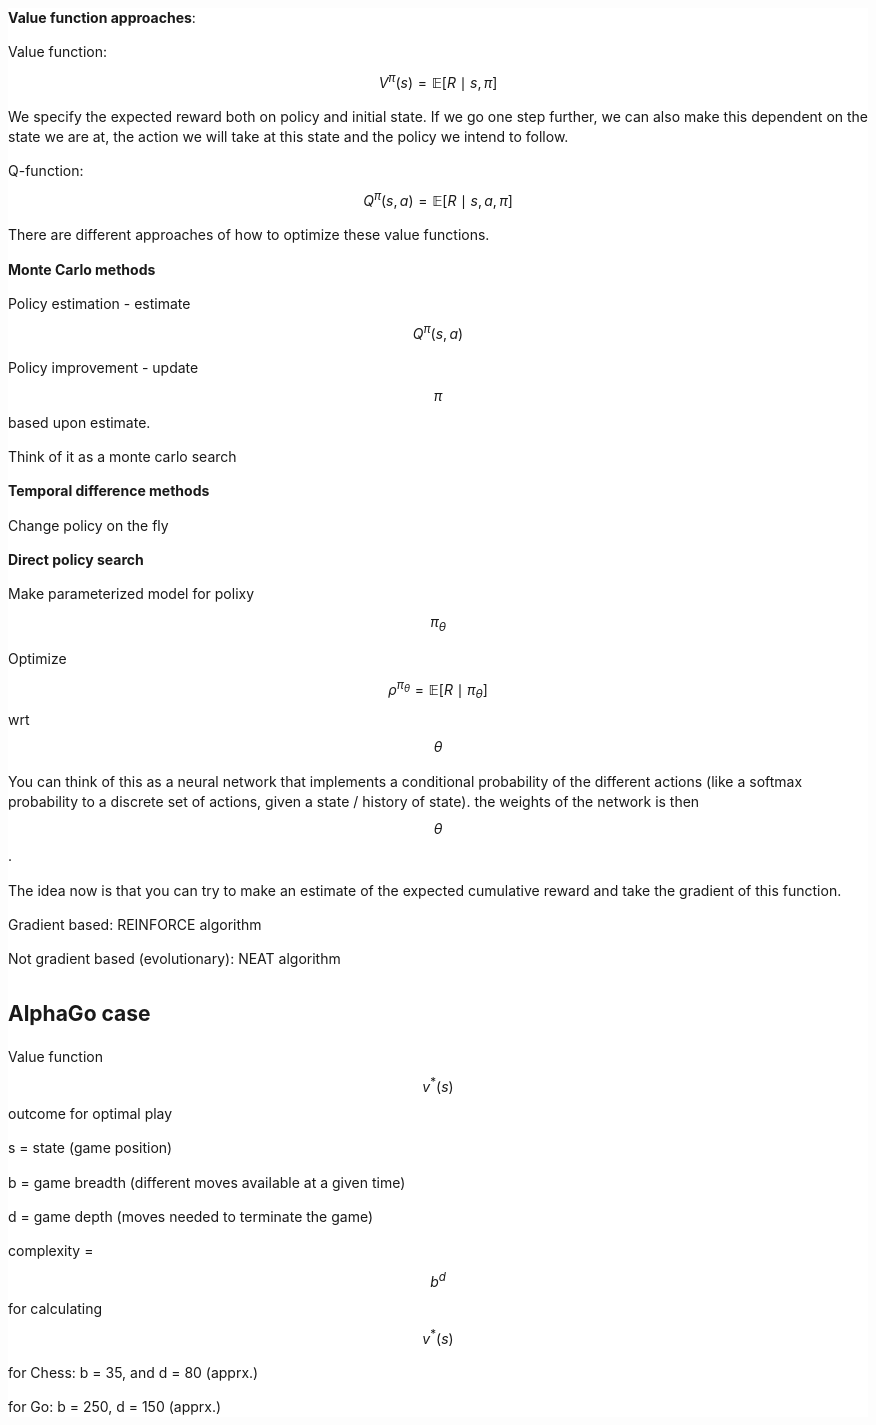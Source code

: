 **Value function approaches**:

Value function: $$V^\pi(s)=\mathbb{E}[R\mid s,\pi]$$

We specify the expected reward both on policy and initial state. If we go one step further, we can also make this dependent on the state we are at, the action we will take at this state and the policy we intend to follow. 

Q-function: $$Q^\pi(s,a) = \mathbb{E}[R\mid s,a,\pi]$$

There are different approaches of how to optimize these value functions.



**Monte Carlo methods**

Policy estimation - estimate $$Q^\pi(s,a)$$

Policy improvement - update $$\pi$$ based upon estimate.

Think of it as a monte carlo search



**Temporal difference methods**

Change policy on the fly



**Direct policy search**

Make parameterized model for polixy $$\pi_\theta$$

Optimize $$\rho^{\pi_\theta}=\mathbb{E}[R\mid \pi_\theta]$$ wrt $$\theta$$

You can think of this as a neural network that implements a conditional probability of the different actions (like a softmax probability to a discrete set of actions, given a state / history of state). the weights of the network is then $$\theta$$.

The idea now is that you can try to make an estimate of the expected cumulative reward and take the gradient of this function.

Gradient based: REINFORCE algorithm

Not gradient based (evolutionary): NEAT algorithm



## AlphaGo case

Value function $$v^*(s)$$ outcome for optimal play

s = state (game position)

b = game breadth (different moves available at a given time)

d = game depth (moves needed to terminate the game)

complexity = $$b^d$$ for calculating $$v^*(s)$$

for Chess: b = 35, and d = 80 (apprx.)

for Go: b = 250, d = 150 (apprx.)
